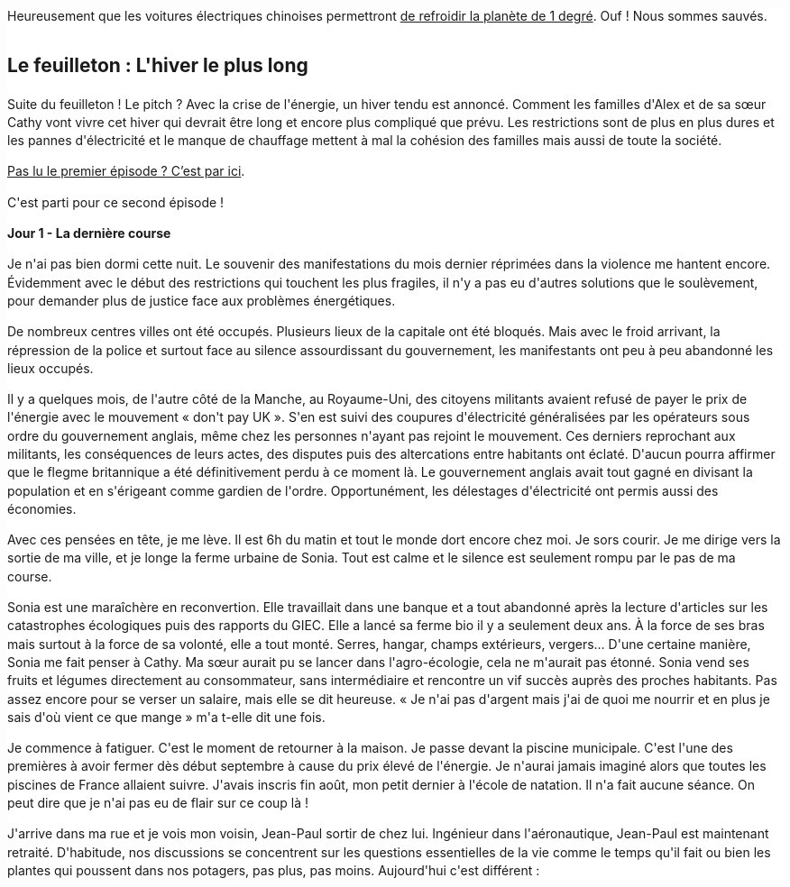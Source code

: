 Heureusement que les voitures électriques chinoises permettront [de refroidir la planète de 1 degré](https://www.byd.com/fr/a-propos-de-byd). Ouf ! Nous sommes sauvés.

## Le feuilleton : L'hiver le plus long

Suite du feuilleton ! Le pitch ? Avec la crise de l'énergie, un hiver tendu est annoncé. Comment les familles d'Alex et de sa sœur Cathy vont vivre cet hiver qui devrait être long et encore plus compliqué que prévu. Les restrictions sont de plus en plus dures et les pannes d'électricité et le manque de chauffage mettent à mal la cohésion des familles mais aussi de toute la société.

[Pas lu le premier épisode ? C’est par ici](https://techologie.net/newsletter/13/).

C'est parti pour ce second épisode !

**Jour 1 - La dernière course**

Je n'ai pas bien dormi cette nuit. Le souvenir des manifestations du mois dernier réprimées dans la violence me hantent encore. Évidemment avec le début des restrictions qui touchent les plus fragiles, il n'y a pas eu d'autres solutions que le soulèvement, pour demander plus de justice face aux problèmes énergétiques.

De nombreux centres villes ont été occupés. Plusieurs lieux de la capitale ont été bloqués. Mais avec le froid arrivant, la répression de la police et surtout face au silence assourdissant du gouvernement, les manifestants ont peu à peu abandonné les lieux occupés.

Il y a quelques mois, de l'autre côté de la Manche, au Royaume-Uni, des citoyens militants avaient refusé de payer le prix de l'énergie avec le mouvement « don't pay UK ». S'en est suivi des coupures d'électricité généralisées par les opérateurs sous ordre du gouvernement anglais, même chez les personnes n'ayant pas rejoint le mouvement. Ces derniers reprochant aux militants, les conséquences de leurs actes, des disputes puis des altercations entre habitants ont éclaté. D'aucun pourra affirmer que le flegme britannique a été définitivement perdu à ce moment là. Le gouvernement anglais avait tout gagné en divisant la population et en s'érigeant comme gardien de l'ordre. Opportunément, les délestages d'électricité ont permis aussi des économies.

Avec ces pensées en tête, je me lève. Il est 6h du matin et tout le monde dort encore chez moi. Je sors courir. Je me dirige vers la sortie de ma ville, et je longe la ferme urbaine de Sonia. Tout est calme et le silence est seulement rompu par le pas de ma course.

Sonia est une maraîchère en reconvertion. Elle travaillait dans une banque et a tout abandonné après la lecture d'articles sur les catastrophes écologiques puis des rapports du GIEC. Elle a lancé sa ferme bio il y a seulement deux ans. À la force de ses bras mais surtout à la force de sa volonté, elle a tout monté. Serres, hangar, champs extérieurs, vergers... D'une certaine manière, Sonia me fait penser à Cathy. Ma sœur aurait pu se lancer dans l'agro-écologie, cela ne m'aurait pas étonné. Sonia vend ses fruits et légumes directement au consommateur, sans intermédiaire et rencontre un vif succès auprès des proches habitants. Pas assez encore pour se verser un salaire, mais elle se dit heureuse. « Je n'ai pas d'argent mais j'ai de quoi me nourrir et en plus je sais d'où vient ce que mange » m'a t-elle dit une fois.

Je commence à fatiguer. C'est le moment de retourner à la maison. Je passe devant la piscine municipale. C'est l'une des premières à avoir fermer dès début septembre à cause du prix élevé de l'énergie. Je n'aurai jamais imaginé alors que toutes les piscines de France allaient suivre. J'avais inscris fin août, mon petit dernier à l'école de natation. Il n'a fait aucune séance. On peut dire que je n'ai pas eu de flair sur ce coup là !

J'arrive dans ma rue et je vois mon voisin, Jean-Paul sortir de chez lui. Ingénieur dans l'aéronautique, Jean-Paul est maintenant retraité. D'habitude, nos discussions se concentrent sur les questions essentielles de la vie comme le temps qu'il fait ou bien les plantes qui poussent dans nos potagers, pas plus, pas moins. Aujourd'hui c'est différent :
